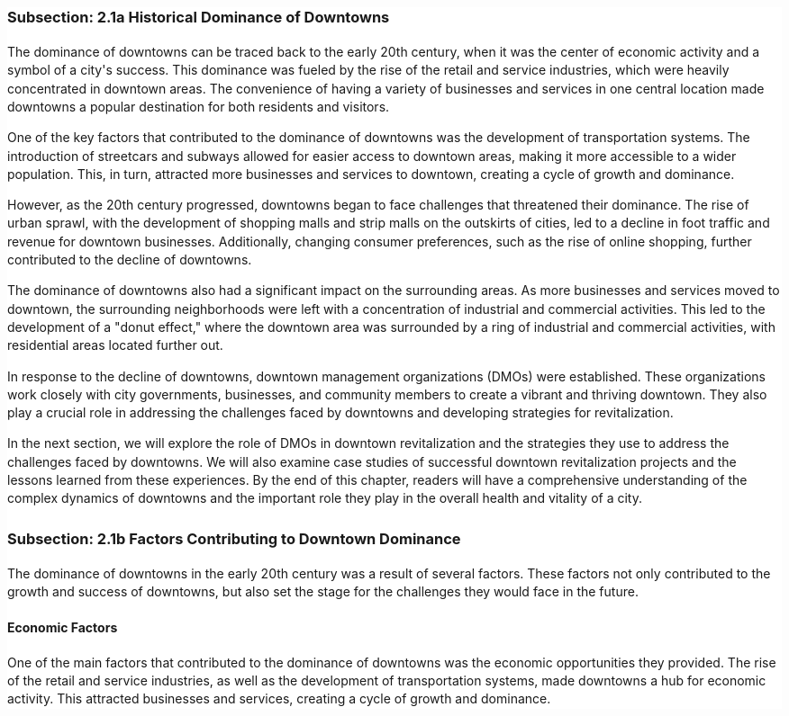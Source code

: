 


### Subsection: 2.1a Historical Dominance of Downtowns

The dominance of downtowns can be traced back to the early 20th century, when it was the center of economic activity and a symbol of a city's success. This dominance was fueled by the rise of the retail and service industries, which were heavily concentrated in downtown areas. The convenience of having a variety of businesses and services in one central location made downtowns a popular destination for both residents and visitors.

One of the key factors that contributed to the dominance of downtowns was the development of transportation systems. The introduction of streetcars and subways allowed for easier access to downtown areas, making it more accessible to a wider population. This, in turn, attracted more businesses and services to downtown, creating a cycle of growth and dominance.

However, as the 20th century progressed, downtowns began to face challenges that threatened their dominance. The rise of urban sprawl, with the development of shopping malls and strip malls on the outskirts of cities, led to a decline in foot traffic and revenue for downtown businesses. Additionally, changing consumer preferences, such as the rise of online shopping, further contributed to the decline of downtowns.

The dominance of downtowns also had a significant impact on the surrounding areas. As more businesses and services moved to downtown, the surrounding neighborhoods were left with a concentration of industrial and commercial activities. This led to the development of a "donut effect," where the downtown area was surrounded by a ring of industrial and commercial activities, with residential areas located further out.

In response to the decline of downtowns, downtown management organizations (DMOs) were established. These organizations work closely with city governments, businesses, and community members to create a vibrant and thriving downtown. They also play a crucial role in addressing the challenges faced by downtowns and developing strategies for revitalization.

In the next section, we will explore the role of DMOs in downtown revitalization and the strategies they use to address the challenges faced by downtowns. We will also examine case studies of successful downtown revitalization projects and the lessons learned from these experiences. By the end of this chapter, readers will have a comprehensive understanding of the complex dynamics of downtowns and the important role they play in the overall health and vitality of a city.





### Subsection: 2.1b Factors Contributing to Downtown Dominance

The dominance of downtowns in the early 20th century was a result of several factors. These factors not only contributed to the growth and success of downtowns, but also set the stage for the challenges they would face in the future.

#### Economic Factors

One of the main factors that contributed to the dominance of downtowns was the economic opportunities they provided. The rise of the retail and service industries, as well as the development of transportation systems, made downtowns a hub for economic activity. This attracted businesses and services, creating a cycle of growth and dominance.
